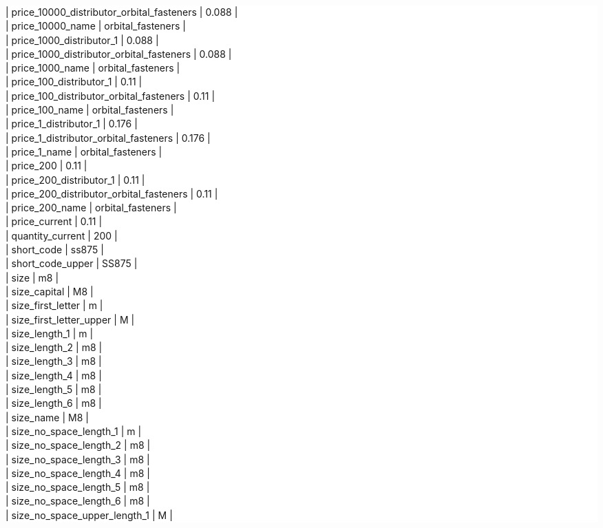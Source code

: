 | price_10000_distributor_orbital_fasteners | 0.088 |  
| price_10000_name | orbital_fasteners |  
| price_1000_distributor_1 | 0.088 |  
| price_1000_distributor_orbital_fasteners | 0.088 |  
| price_1000_name | orbital_fasteners |  
| price_100_distributor_1 | 0.11 |  
| price_100_distributor_orbital_fasteners | 0.11 |  
| price_100_name | orbital_fasteners |  
| price_1_distributor_1 | 0.176 |  
| price_1_distributor_orbital_fasteners | 0.176 |  
| price_1_name | orbital_fasteners |  
| price_200 | 0.11 |  
| price_200_distributor_1 | 0.11 |  
| price_200_distributor_orbital_fasteners | 0.11 |  
| price_200_name | orbital_fasteners |  
| price_current | 0.11 |  
| quantity_current | 200 |  
| short_code | ss875 |  
| short_code_upper | SS875 |  
| size | m8 |  
| size_capital | M8 |  
| size_first_letter | m |  
| size_first_letter_upper | M |  
| size_length_1 | m |  
| size_length_2 | m8 |  
| size_length_3 | m8 |  
| size_length_4 | m8 |  
| size_length_5 | m8 |  
| size_length_6 | m8 |  
| size_name | M8 |  
| size_no_space_length_1 | m |  
| size_no_space_length_2 | m8 |  
| size_no_space_length_3 | m8 |  
| size_no_space_length_4 | m8 |  
| size_no_space_length_5 | m8 |  
| size_no_space_length_6 | m8 |  
| size_no_space_upper_length_1 | M |  